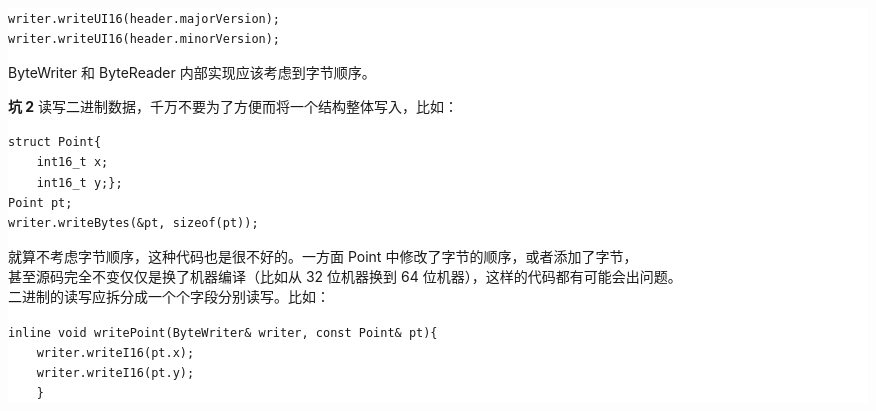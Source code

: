     writer.writeUI16(header.majorVersion);
    writer.writeUI16(header.minorVersion);

ByteWriter 和 ByteReader 内部实现应该考虑到字节顺序。


**坑 2**
读写二进制数据，千万不要为了方便而将一个结构整体写入，比如：

    struct Point{
        int16_t x;
        int16_t y;};
    Point pt;
    writer.writeBytes(&pt, sizeof(pt));

就算不考虑字节顺序，这种代码也是很不好的。一方面 Point 中修改了字节的顺序，或者添加了字节，  
甚至源码完全不变仅仅是换了机器编译（比如从 32 位机器换到 64 位机器），这样的代码都有可能会出问题。  
二进制的读写应拆分成一个个字段分别读写。比如：

    inline void writePoint(ByteWriter& writer, const Point& pt){
        writer.writeI16(pt.x);
        writer.writeI16(pt.y);
        }






